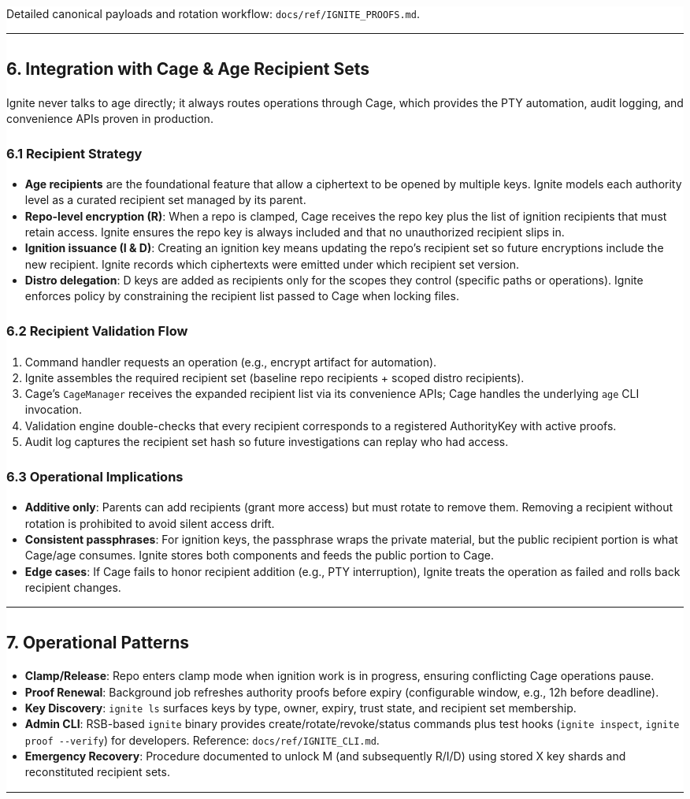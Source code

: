 Detailed canonical payloads and rotation workflow: `docs/ref/IGNITE_PROOFS.md`.

---

## 6. Integration with Cage & Age Recipient Sets

Ignite never talks to age directly; it always routes operations through Cage, which provides the PTY automation, audit logging, and convenience APIs proven in production.

### 6.1 Recipient Strategy
- **Age recipients** are the foundational feature that allow a ciphertext to be opened by multiple keys. Ignite models each authority level as a curated recipient set managed by its parent.
- **Repo-level encryption (R)**: When a repo is clamped, Cage receives the repo key plus the list of ignition recipients that must retain access. Ignite ensures the repo key is always included and that no unauthorized recipient slips in.
- **Ignition issuance (I & D)**: Creating an ignition key means updating the repo’s recipient set so future encryptions include the new recipient. Ignite records which ciphertexts were emitted under which recipient set version.
- **Distro delegation**: D keys are added as recipients only for the scopes they control (specific paths or operations). Ignite enforces policy by constraining the recipient list passed to Cage when locking files.

### 6.2 Recipient Validation Flow
1. Command handler requests an operation (e.g., encrypt artifact for automation).
2. Ignite assembles the required recipient set (baseline repo recipients + scoped distro recipients).
3. Cage’s `CageManager` receives the expanded recipient list via its convenience APIs; Cage handles the underlying `age` CLI invocation.
4. Validation engine double-checks that every recipient corresponds to a registered AuthorityKey with active proofs.
5. Audit log captures the recipient set hash so future investigations can replay who had access.

### 6.3 Operational Implications
- **Additive only**: Parents can add recipients (grant more access) but must rotate to remove them. Removing a recipient without rotation is prohibited to avoid silent access drift.
- **Consistent passphrases**: For ignition keys, the passphrase wraps the private material, but the public recipient portion is what Cage/age consumes. Ignite stores both components and feeds the public portion to Cage.
- **Edge cases**: If Cage fails to honor recipient addition (e.g., PTY interruption), Ignite treats the operation as failed and rolls back recipient changes.

---

## 7. Operational Patterns

- **Clamp/Release**: Repo enters clamp mode when ignition work is in progress, ensuring conflicting Cage operations pause.
- **Proof Renewal**: Background job refreshes authority proofs before expiry (configurable window, e.g., 12h before deadline).
- **Key Discovery**: `ignite ls` surfaces keys by type, owner, expiry, trust state, and recipient set membership.
- **Admin CLI**: RSB-based `ignite` binary provides create/rotate/revoke/status commands plus test hooks (`ignite inspect`, `ignite proof --verify`) for developers.
  Reference: `docs/ref/IGNITE_CLI.md`.
- **Emergency Recovery**: Procedure documented to unlock M (and subsequently R/I/D) using stored X key shards and reconstituted recipient sets.

---